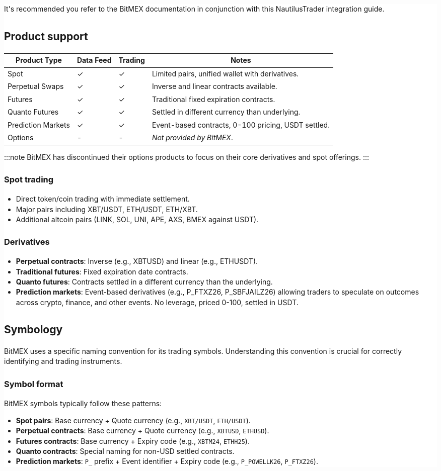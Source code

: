 It's recommended you refer to the BitMEX documentation in conjunction with this
NautilusTrader integration guide.

## Product support

| Product Type      | Data Feed | Trading | Notes                                               |
|-------------------|-----------|---------|-----------------------------------------------------|
| Spot              | ✓         | ✓       | Limited pairs, unified wallet with derivatives.     |
| Perpetual Swaps   | ✓         | ✓       | Inverse and linear contracts available.             |
| Futures           | ✓         | ✓       | Traditional fixed expiration contracts.             |
| Quanto Futures    | ✓         | ✓       | Settled in different currency than underlying.      |
| Prediction Markets| ✓         | ✓       | Event-based contracts, 0-100 pricing, USDT settled. |
| Options           | -         | -       | *Not provided by BitMEX*.                           |

:::note
BitMEX has discontinued their options products to focus on their core derivatives and spot offerings.
:::

### Spot trading

- Direct token/coin trading with immediate settlement.
- Major pairs including XBT/USDT, ETH/USDT, ETH/XBT.
- Additional altcoin pairs (LINK, SOL, UNI, APE, AXS, BMEX against USDT).

### Derivatives

- **Perpetual contracts**: Inverse (e.g., XBTUSD) and linear (e.g., ETHUSDT).
- **Traditional futures**: Fixed expiration date contracts.
- **Quanto futures**: Contracts settled in a different currency than the underlying.
- **Prediction markets**: Event-based derivatives (e.g., P_FTXZ26, P_SBFJAILZ26) allowing traders to speculate on outcomes across crypto, finance, and other events. No leverage, priced 0-100, settled in USDT.

## Symbology

BitMEX uses a specific naming convention for its trading symbols. Understanding this
convention is crucial for correctly identifying and trading instruments.

### Symbol format

BitMEX symbols typically follow these patterns:

- **Spot pairs**: Base currency + Quote currency (e.g., `XBT/USDT`, `ETH/USDT`).
- **Perpetual contracts**: Base currency + Quote currency (e.g., `XBTUSD`, `ETHUSD`).
- **Futures contracts**: Base currency + Expiry code (e.g., `XBTM24`, `ETHH25`).
- **Quanto contracts**: Special naming for non-USD settled contracts.
- **Prediction markets**: `P_` prefix + Event identifier + Expiry code (e.g., `P_POWELLK26`, `P_FTXZ26`).
